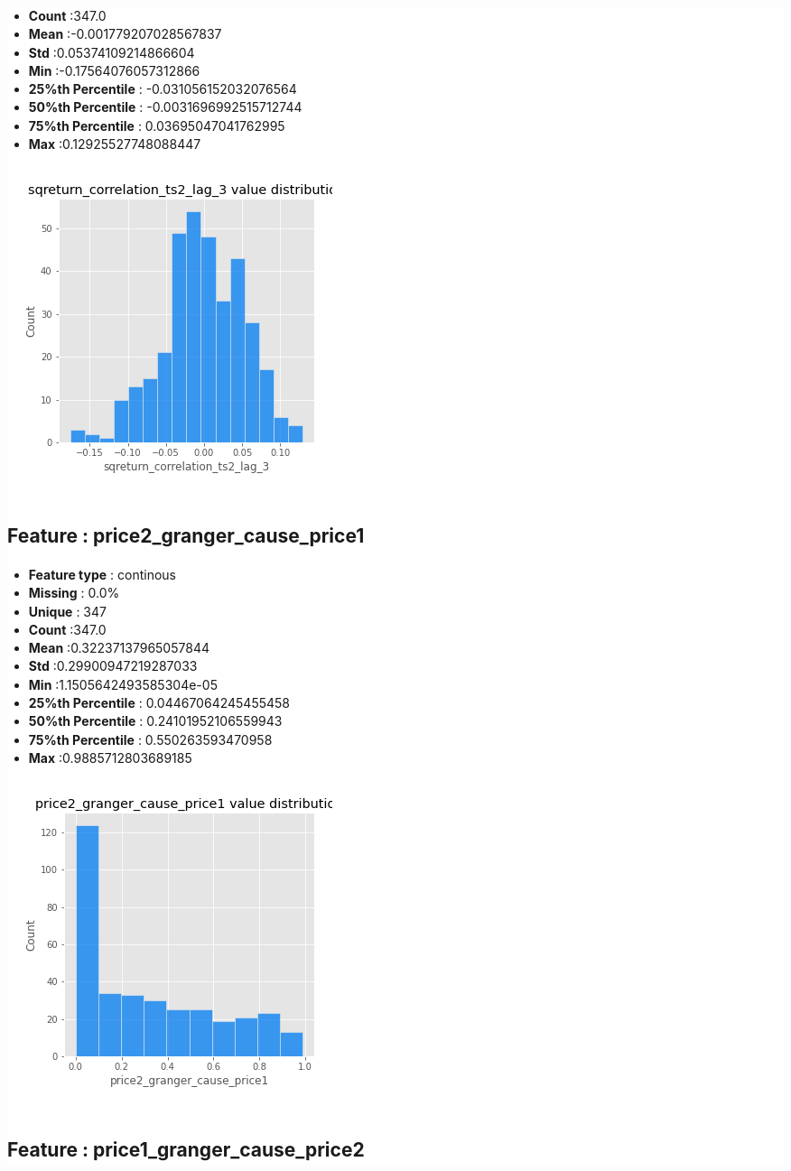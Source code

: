 - **Count** :347.0
- **Mean** :-0.001779207028567837
- **Std** :0.05374109214866604
- **Min** :-0.17564076057312866
- **25%th Percentile** : -0.031056152032076564
- **50%th Percentile** : -0.0031696992515712744
- **75%th Percentile** : 0.03695047041762995
- **Max** :0.12925527748088447

![](sqreturn_correlation_ts2_lag_3.png)
## Feature : price2_granger_cause_price1
- **Feature type** : continous
- **Missing** : 0.0%
- **Unique** : 347
- **Count** :347.0
- **Mean** :0.32237137965057844
- **Std** :0.29900947219287033
- **Min** :1.1505642493585304e-05
- **25%th Percentile** : 0.04467064245455458
- **50%th Percentile** : 0.24101952106559943
- **75%th Percentile** : 0.550263593470958
- **Max** :0.9885712803689185

![](price2_granger_cause_price1.png)
## Feature : price1_granger_cause_price2